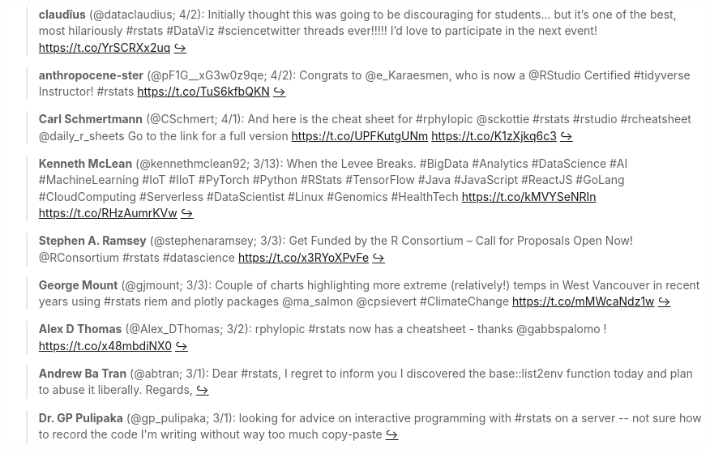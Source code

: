 


> **claudîus** (@dataclaudius; 4/2): Initially thought this was going to be discouraging for students... but it’s one of the best, most hilariously #rstats #DataViz #sciencetwitter threads ever!!!!! I’d love to participate in the next event! https://t.co/YrSCRXx2uq  [&#8618;](https://twitter.com/dataandme/status/1172593517043929089)




> **anthropocene-ster** (@pF1G__xG3w0z9qe; 4/2): Congrats to @e_Karaesmen, who is now a @RStudio Certified #tidyverse Instructor! #rstats https://t.co/TuS6kfbQKN  [&#8618;](https://twitter.com/dataandme/status/1172587999953072128)




> **Carl Schmertmann** (@CSchmert; 4/1): And here is the cheat sheet for #rphylopic @sckottie #rstats #rstudio #rcheatsheet @daily_r_sheets 
 Go to the link for a full version
https://t.co/UPFKutgUNm https://t.co/K1zXjkq6c3  [&#8618;](https://twitter.com/dataandme/status/1172660532626755584)




> **Kenneth McLean** (@kennethmclean92; 3/13): When the Levee Breaks. #BigData #Analytics #DataScience #AI #MachineLearning #IoT #IIoT #PyTorch #Python #RStats #TensorFlow #Java #JavaScript #ReactJS #GoLang #CloudComputing #Serverless #DataScientist #Linux #Genomics #HealthTech 
https://t.co/kMVYSeNRIn https://t.co/RHzAumrKVw  [&#8618;](https://twitter.com/dataandme/status/1172655376065617922)




> **Stephen A. Ramsey** (@stephenaramsey; 3/3): Get Funded by the R Consortium – Call for Proposals Open Now! @RConsortium #rstats #datascience https://t.co/x3RYoXPvFe  [&#8618;](https://twitter.com/dataandme/status/1172624701606154240)




> **George Mount** (@gjmount; 3/3): Couple of charts highlighting more extreme (relatively!) temps in West Vancouver in recent years using #rstats riem and plotly packages @ma_salmon @cpsievert #ClimateChange https://t.co/mMWcaNdz1w  [&#8618;](https://twitter.com/dataandme/status/1172597541080195072)




> **Alex D Thomas** (@Alex_DThomas; 3/2): rphylopic #rstats now has a cheatsheet - thanks @gabbspalomo ! https://t.co/x48mbdiNX0  [&#8618;](https://twitter.com/dataandme/status/1172656010722328578)




> **Andrew Ba Tran** (@abtran; 3/1): Dear #rstats, I regret to inform you I discovered the base::list2env function today and plan to abuse it liberally. Regards,  [&#8618;](https://twitter.com/dataandme/status/1172658882339995648)




> **Dr. GP Pulipaka** (@gp_pulipaka; 3/1): looking for advice on interactive programming with #rstats on a server -- not sure how to record the code I'm writing without way too much copy-paste  [&#8618;](https://twitter.com/dataandme/status/1172605311452164096)

